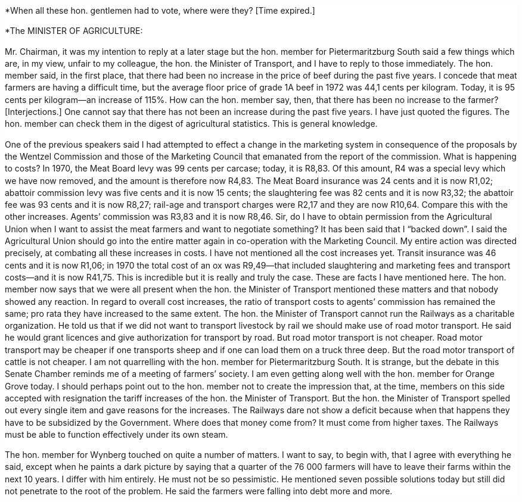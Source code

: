 <p><span class="col_169-170" refersTo="page_0093"/>*When all these hon. gentlemen had to vote, where were they? [Time expired.]</p>

</speech>

<speech by="#minister_of_agriculture">

<from>*The <person refersTo="hansard_za">MINISTER OF AGRICULTURE</person>:</from>

<p>Mr. Chairman, it was my intention to reply at a later stage but the hon. member for Pietermaritzburg South said a few things which are, in my view, unfair to my colleague, the hon. the Minister of Transport, and I have to reply to those immediately. The hon. member said, in the first place, that there had been no increase in the price of beef during the past five years. I concede that meat farmers are having a difficult time, but the average floor price of grade 1A beef in 1972 was 44,1 cents per kilogram. Today, it is 95 cents per kilogram&#x2014;an increase of 115%. How can the hon. member say, then, that there has been no increase to the farmer? [Interjections.] One cannot say that there has not been an increase during the past five years. I have just quoted the figures. The hon. member can check them in the digest of agricultural statistics. This is general knowledge.</p>

<p>One of the previous speakers said I had attempted to effect a change in the marketing system in consequence of the proposals by the Wentzel Commission and those of the Marketing Council that emanated from the report of the commission. What is happening to costs? In 1970, the Meat Board levy was 99 cents per carcase; today, it is R8,83. Of this amount, R4 was a special levy which we have now removed, and the amount is therefore now R4,83. The Meat Board insurance was 24 cents and it is now R1,02; abattoir commission levy was five cents and it is now 15 cents; the slaughtering fee was 82 cents and it is now R3,32; the abattoir fee was 93 cents and it is now R8,27; rail-age and transport charges were R2,17 and they are now R10,64. Compare this with the other increases. Agents&#x2019; commission was R3,83 and it is now R8,46. Sir, do I have to obtain permission from the Agricultural Union when I want to assist the meat farmers and want to negotiate something? It has been said that I &#x201C;backed down&#x201D;. I said the Agricultural Union should go into the entire matter again in co-operation with the Marketing Council. My entire action was directed precisely, at combating all these increases in costs. I have not mentioned all the cost increases yet. Transit insurance was 46 cents and it is now R1,06; in 1970 the total cost of an ox was R9,49&#x2014;that included slaughtering and marketing fees and transport costs&#x2014;and it is now R41,75. This is incredible but it is really and truly the case. These are facts I have mentioned here. The hon. member now says that we were all present when the hon. the Minister of Transport mentioned these matters and that nobody showed any reaction. In regard to overall cost increases, the ratio of transport costs to agents&#x2019; commission has remained the same; pro rata they have increased to the same extent. The hon. the Minister of Transport cannot run the Railways as a charitable organization. He told us that if we did not want to transport livestock by rail we should make use of road motor transport. He said he would grant licences and give authorization for transport by road. But road motor transport is not cheaper. Road motor transport may be cheaper if one transports sheep and if one can load them on a truck three deep. But the road motor transport of cattle is not cheaper. I am not quarrelling with the hon. member for Pietermaritzburg South. It is strange, but the debate in this Senate Chamber reminds me of a meeting of farmers&#x2019; society. I am even getting along well with the hon. member for Orange Grove today. I should perhaps point out to the hon. member not to create the impression that, at the time, members on this side accepted with resignation the tariff increases of the hon. the Minister of Transport. But the hon. the Minister of Transport spelled out every single item and gave reasons for the increases. The Railways dare not show a deficit because when that happens they have to be subsidized by the Government. Where does that money come from? It must come from higher taxes. The Railways must be able to function effectively under its own steam.</p>

<p>The hon. member for Wynberg touched on quite a number of matters. I want to say, to begin with, that I agree with everything he said, except when he paints a dark picture by saying that a quarter of the 76 000 farmers will have to leave their farms within the next 10 years. I differ with him entirely. He must not be so pessimistic. He mentioned seven possible solutions today but still did not penetrate to the root of the problem. He said the farmers were falling into debt more and more.</p>
